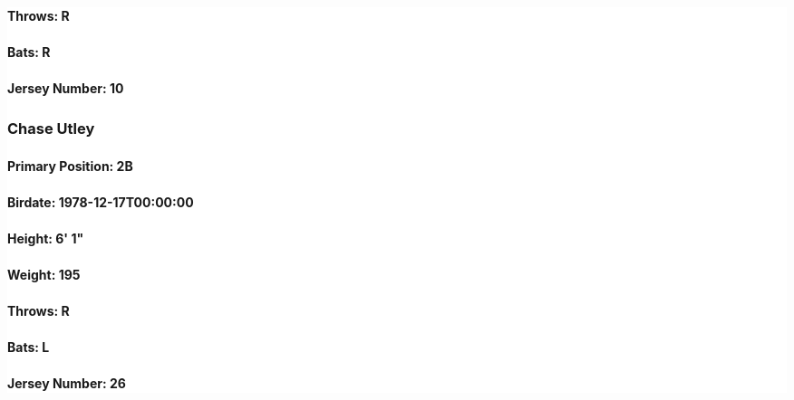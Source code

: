 #### Throws: R
#### Bats: R
#### Jersey Number: 10
### Chase Utley
#### Primary Position: 2B
#### Birdate: 1978-12-17T00:00:00
#### Height: 6' 1"
#### Weight: 195
#### Throws: R
#### Bats: L
#### Jersey Number: 26